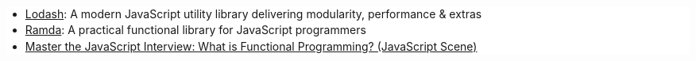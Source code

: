 - [Lodash](https://lodash.com/): A modern JavaScript utility library delivering modularity, performance & extras
- [Ramda](https://ramdajs.com/): A practical functional library for JavaScript programmers
- [Master the JavaScript Interview: What is Functional Programming? (JavaScript Scene)](https://medium.com/javascript-scene/master-the-javascript-interview-what-is-functional-programming-7f218c68b3a0)
